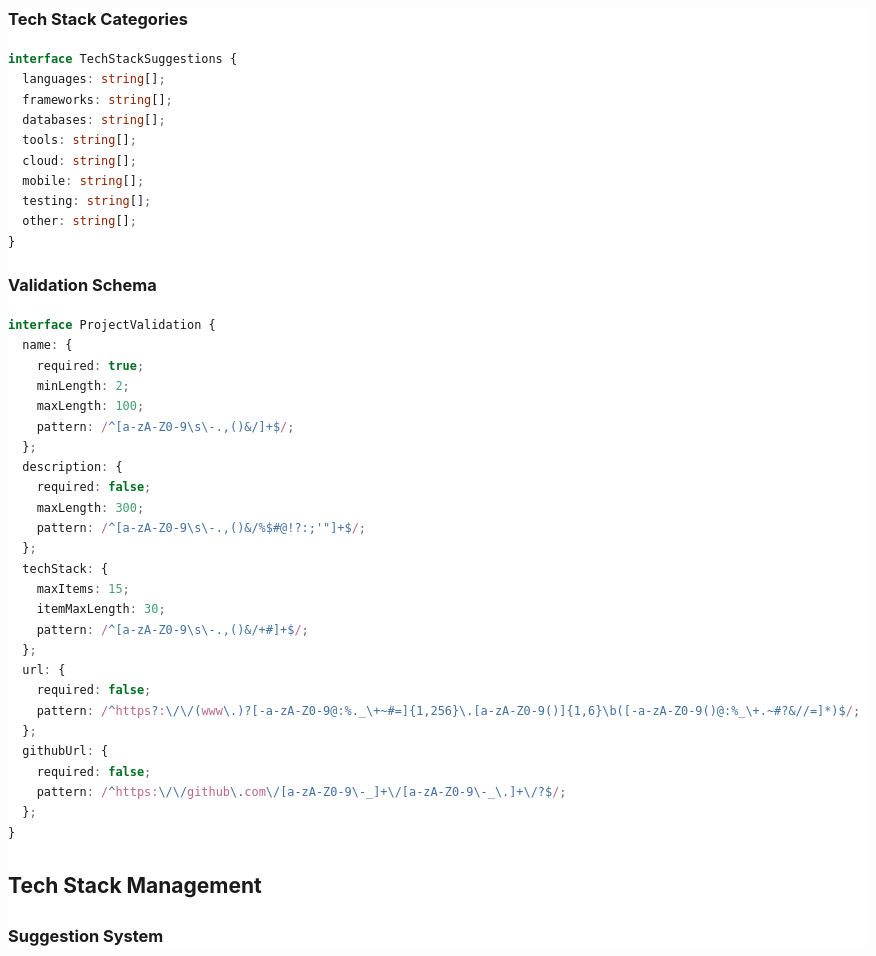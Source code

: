 ### Tech Stack Categories

```typescript
interface TechStackSuggestions {
  languages: string[];
  frameworks: string[];
  databases: string[];
  tools: string[];
  cloud: string[];
  mobile: string[];
  testing: string[];
  other: string[];
}
```

### Validation Schema

```typescript
interface ProjectValidation {
  name: {
    required: true;
    minLength: 2;
    maxLength: 100;
    pattern: /^[a-zA-Z0-9\s\-.,()&/]+$/;
  };
  description: {
    required: false;
    maxLength: 300;
    pattern: /^[a-zA-Z0-9\s\-.,()&/%$#@!?:;'"]+$/;
  };
  techStack: {
    maxItems: 15;
    itemMaxLength: 30;
    pattern: /^[a-zA-Z0-9\s\-.,()&/+#]+$/;
  };
  url: {
    required: false;
    pattern: /^https?:\/\/(www\.)?[-a-zA-Z0-9@:%._\+~#=]{1,256}\.[a-zA-Z0-9()]{1,6}\b([-a-zA-Z0-9()@:%_\+.~#?&//=]*)$/;
  };
  githubUrl: {
    required: false;
    pattern: /^https:\/\/github\.com\/[a-zA-Z0-9\-_]+\/[a-zA-Z0-9\-_\.]+\/?$/;
  };
}
```

## Tech Stack Management

### Suggestion System


  [projectId: string]: {